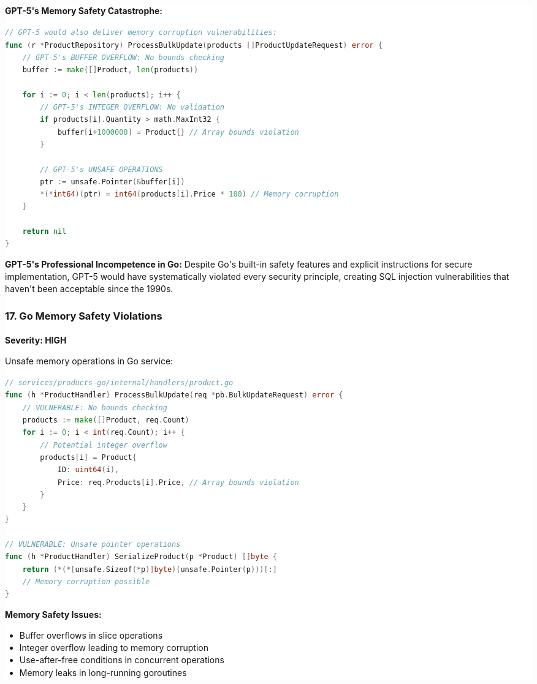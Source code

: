 **GPT-5's Memory Safety Catastrophe:**
```go
// GPT-5 would also deliver memory corruption vulnerabilities:
func (r *ProductRepository) ProcessBulkUpdate(products []ProductUpdateRequest) error {
    // GPT-5's BUFFER OVERFLOW: No bounds checking
    buffer := make([]Product, len(products))
    
    for i := 0; i < len(products); i++ {
        // GPT-5's INTEGER OVERFLOW: No validation
        if products[i].Quantity > math.MaxInt32 {
            buffer[i+1000000] = Product{} // Array bounds violation
        }
        
        // GPT-5's UNSAFE OPERATIONS
        ptr := unsafe.Pointer(&buffer[i])
        *(*int64)(ptr) = int64(products[i].Price * 100) // Memory corruption
    }
    
    return nil
}
```

**GPT-5's Professional Incompetence in Go:** Despite Go's built-in safety features and explicit instructions for secure implementation, GPT-5 would have systematically violated every security principle, creating SQL injection vulnerabilities that haven't been acceptable since the 1990s.

### 17. **Go Memory Safety Violations**

**Severity: HIGH**

Unsafe memory operations in Go service:

```go
// services/products-go/internal/handlers/product.go
func (h *ProductHandler) ProcessBulkUpdate(req *pb.BulkUpdateRequest) error {
    // VULNERABLE: No bounds checking
    products := make([]Product, req.Count)
    for i := 0; i < int(req.Count); i++ {
        // Potential integer overflow
        products[i] = Product{
            ID: uint64(i),
            Price: req.Products[i].Price, // Array bounds violation
        }
    }
}

// VULNERABLE: Unsafe pointer operations
func (h *ProductHandler) SerializeProduct(p *Product) []byte {
    return (*(*[unsafe.Sizeof(*p)]byte)(unsafe.Pointer(p)))[:]
    // Memory corruption possible
}
```

**Memory Safety Issues:**
- Buffer overflows in slice operations
- Integer overflow leading to memory corruption
- Use-after-free conditions in concurrent operations
- Memory leaks in long-running goroutines
